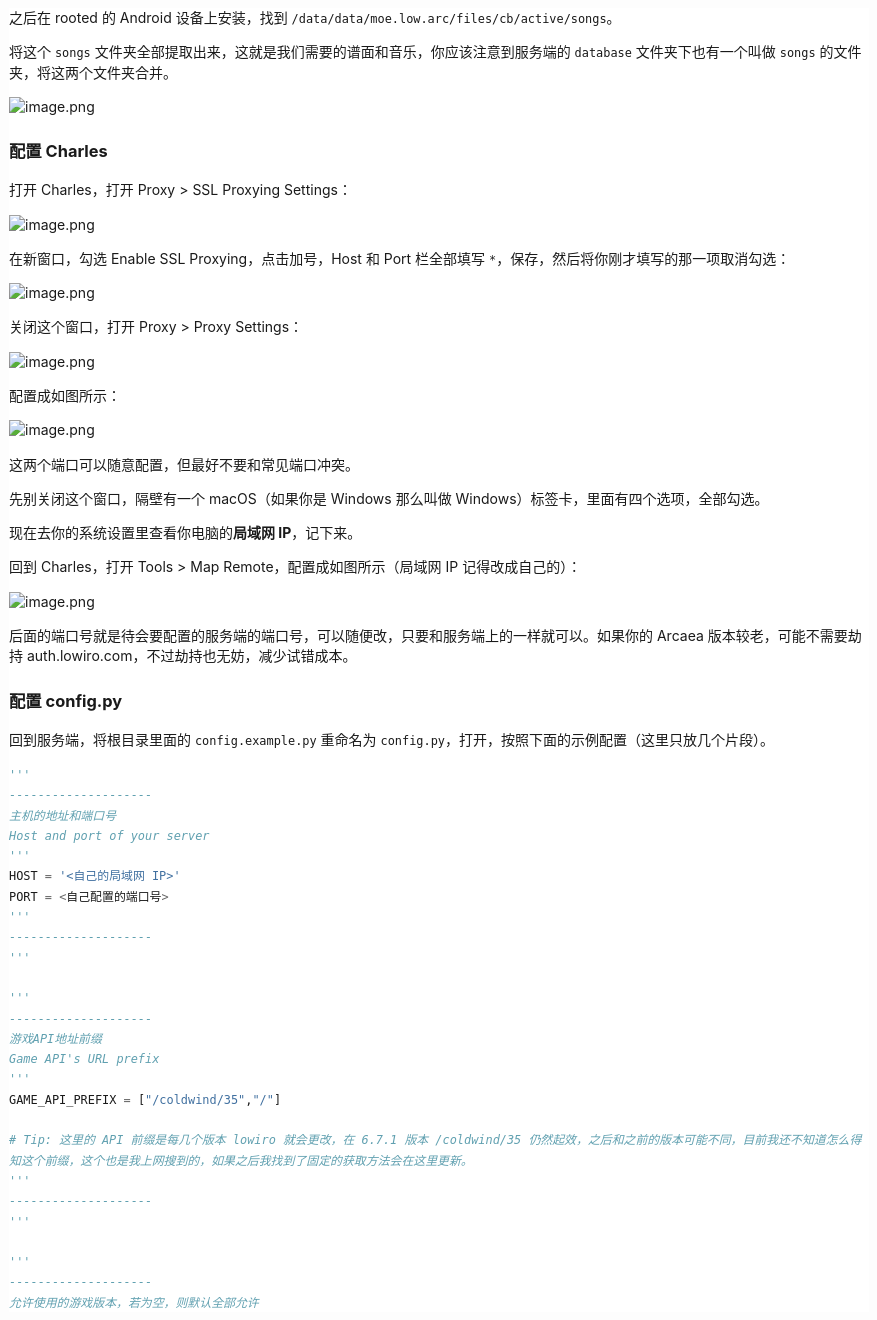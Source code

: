 之后在 rooted 的 Android 设备上安装，找到 `/data/data/moe.low.arc/files/cb/active/songs`。

将这个 `songs` 文件夹全部提取出来，这就是我们需要的谱面和音乐，你应该注意到服务端的 `database` 文件夹下也有一个叫做 `songs` 的文件夹，将这两个文件夹合并。

![image.png](https://s2.loli.net/2025/08/18/nxdfvAg3BYwRG58.png)

### 配置 Charles

打开 Charles，打开 Proxy > SSL Proxying Settings：

![image.png](https://s2.loli.net/2025/08/18/WQY9wSZrj2E3Ong.png)

在新窗口，勾选 Enable SSL Proxying，点击加号，Host 和 Port 栏全部填写 `*`，保存，然后将你刚才填写的那一项取消勾选：

![image.png](https://s2.loli.net/2025/08/18/sVH5RPWTS7wOchE.png)

关闭这个窗口，打开 Proxy > Proxy Settings：

![image.png](https://s2.loli.net/2025/08/18/64DZmJWTLPv9XgM.png)

配置成如图所示：

![image.png](https://s2.loli.net/2025/08/18/bJxVk4qMZsXl9S7.png)

这两个端口可以随意配置，但最好不要和常见端口冲突。

先别关闭这个窗口，隔壁有一个 macOS（如果你是 Windows 那么叫做 Windows）标签卡，里面有四个选项，全部勾选。

现在去你的系统设置里查看你电脑的**局域网 IP**，记下来。

回到 Charles，打开 Tools > Map Remote，配置成如图所示（局域网 IP 记得改成自己的）：

![image.png](https://s2.loli.net/2025/08/18/ol7d9rzqIjpkhmG.png)

后面的端口号就是待会要配置的服务端的端口号，可以随便改，只要和服务端上的一样就可以。如果你的 Arcaea 版本较老，可能不需要劫持 auth.lowiro.com，不过劫持也无妨，减少试错成本。

### 配置 config.py

回到服务端，将根目录里面的 `config.example.py` 重命名为 `config.py`，打开，按照下面的示例配置（这里只放几个片段）。

```python
'''
--------------------
主机的地址和端口号
Host and port of your server
'''
HOST = '<自己的局域网 IP>'
PORT = <自己配置的端口号>
'''
--------------------
'''

'''
--------------------
游戏API地址前缀
Game API's URL prefix
'''
GAME_API_PREFIX = ["/coldwind/35","/"] 

# Tip: 这里的 API 前缀是每几个版本 lowiro 就会更改，在 6.7.1 版本 /coldwind/35 仍然起效，之后和之前的版本可能不同，目前我还不知道怎么得知这个前缀，这个也是我上网搜到的，如果之后我找到了固定的获取方法会在这里更新。
'''
--------------------
'''

'''
--------------------
允许使用的游戏版本，若为空，则默认全部允许
```